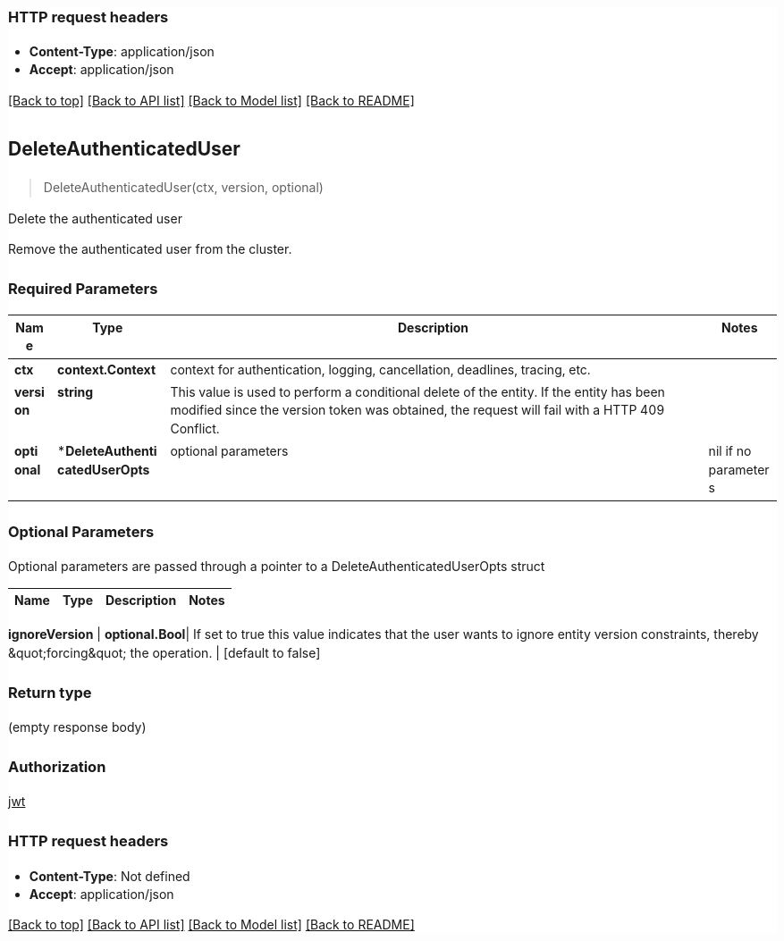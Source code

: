 ### HTTP request headers

- **Content-Type**: application/json
- **Accept**: application/json

[[Back to top]](#) [[Back to API list]](../README.md#documentation-for-api-endpoints)
[[Back to Model list]](../README.md#documentation-for-models)
[[Back to README]](../README.md)


## DeleteAuthenticatedUser

> DeleteAuthenticatedUser(ctx, version, optional)

Delete the authenticated user

Remove the authenticated user from the cluster.

### Required Parameters


Name | Type | Description  | Notes
------------- | ------------- | ------------- | -------------
**ctx** | **context.Context** | context for authentication, logging, cancellation, deadlines, tracing, etc.
**version** | **string**| This value is used to perform a conditional delete of the entity. If the entity has been modified since the version token was obtained, the request will fail with a HTTP 409 Conflict.  | 
 **optional** | ***DeleteAuthenticatedUserOpts** | optional parameters | nil if no parameters

### Optional Parameters

Optional parameters are passed through a pointer to a DeleteAuthenticatedUserOpts struct


Name | Type | Description  | Notes
------------- | ------------- | ------------- | -------------

 **ignoreVersion** | **optional.Bool**| If set to true this value indicates that the user wants to ignore entity version constraints, thereby \&quot;forcing\&quot; the operation.  | [default to false]

### Return type

 (empty response body)

### Authorization

[jwt](../README.md#jwt)

### HTTP request headers

- **Content-Type**: Not defined
- **Accept**: application/json

[[Back to top]](#) [[Back to API list]](../README.md#documentation-for-api-endpoints)
[[Back to Model list]](../README.md#documentation-for-models)
[[Back to README]](../README.md)
